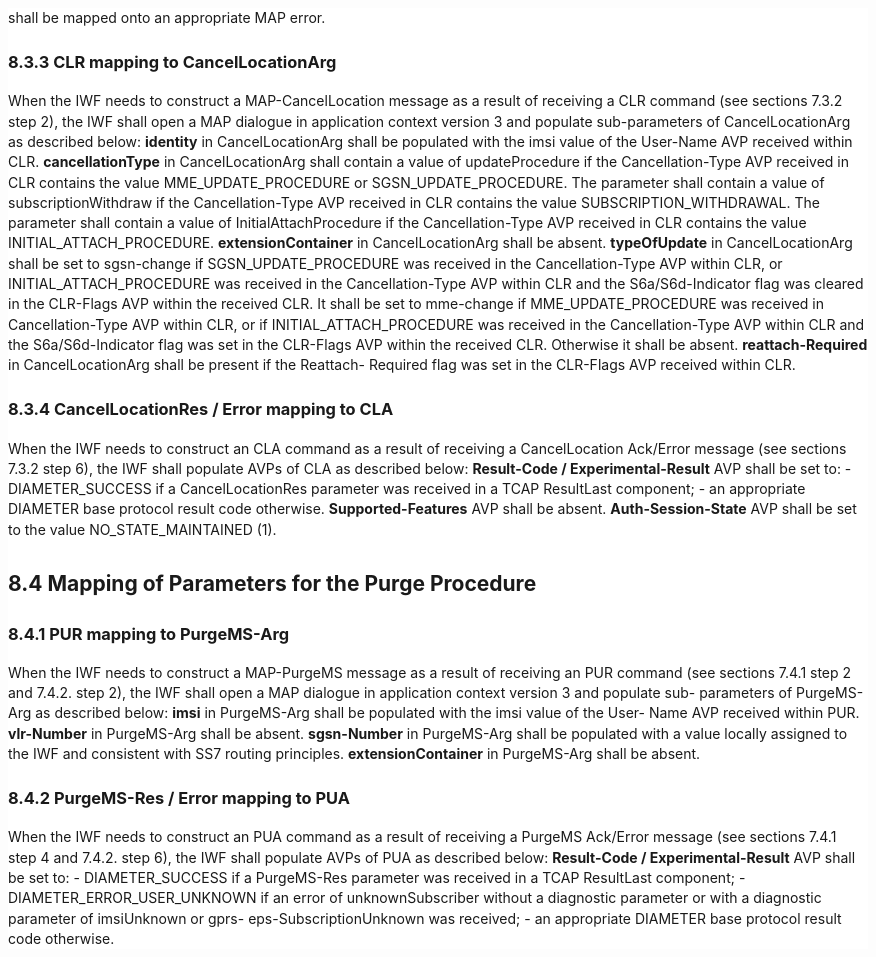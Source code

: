 shall be mapped onto an appropriate MAP error.
### 8.3.3 CLR mapping to CancelLocationArg
When the IWF needs to construct a MAP-CancelLocation message as a result of
receiving a CLR command (see sections 7.3.2 step 2), the IWF shall open a MAP
dialogue in application context version 3 and populate sub-parameters of
CancelLocationArg as described below:
**identity** in CancelLocationArg shall be populated with the imsi value of
the User-Name AVP received within CLR.
**cancellationType** in CancelLocationArg shall contain a value of
updateProcedure if the Cancellation-Type AVP received in CLR contains the
value MME_UPDATE_PROCEDURE or SGSN_UPDATE_PROCEDURE. The parameter shall
contain a value of subscriptionWithdraw if the Cancellation-Type AVP received
in CLR contains the value SUBSCRIPTION_WITHDRAWAL. The parameter shall contain
a value of InitialAttachProcedure if the Cancellation-Type AVP received in CLR
contains the value INITIAL_ATTACH_PROCEDURE.
**extensionContainer** in CancelLocationArg shall be absent.
**typeOfUpdate** in CancelLocationArg shall be set to sgsn-change if
SGSN_UPDATE_PROCEDURE was received in the Cancellation-Type AVP within CLR, or
INITIAL_ATTACH_PROCEDURE was received in the Cancellation-Type AVP within CLR
and the S6a/S6d-Indicator flag was cleared in the CLR-Flags AVP within the
received CLR. It shall be set to mme-change if MME_UPDATE_PROCEDURE was
received in Cancellation-Type AVP within CLR, or if INITIAL_ATTACH_PROCEDURE
was received in the Cancellation-Type AVP within CLR and the S6a/S6d-Indicator
flag was set in the CLR-Flags AVP within the received CLR. Otherwise it shall
be absent.
**reattach-Required** in CancelLocationArg shall be present if the Reattach-
Required flag was set in the CLR-Flags AVP received within CLR.
### 8.3.4 CancelLocationRes / Error mapping to CLA
When the IWF needs to construct an CLA command as a result of receiving a
CancelLocation Ack/Error message (see sections 7.3.2 step 6), the IWF shall
populate AVPs of CLA as described below:
**Result-Code / Experimental-Result** AVP shall be set to:
\- DIAMETER_SUCCESS if a CancelLocationRes parameter was received in a TCAP
ResultLast component;
\- an appropriate DIAMETER base protocol result code otherwise.
**Supported-Features** AVP shall be absent.
**Auth-Session-State** AVP shall be set to the value NO_STATE_MAINTAINED (1).
## 8.4 Mapping of Parameters for the Purge Procedure
### 8.4.1 PUR mapping to PurgeMS-Arg
When the IWF needs to construct a MAP-PurgeMS message as a result of receiving
an PUR command (see sections 7.4.1 step 2 and 7.4.2. step 2), the IWF shall
open a MAP dialogue in application context version 3 and populate sub-
parameters of PurgeMS-Arg as described below:
**imsi** in PurgeMS-Arg shall be populated with the imsi value of the User-
Name AVP received within PUR.
**vlr-Number** in PurgeMS-Arg shall be absent.
**sgsn-Number** in PurgeMS-Arg shall be populated with a value locally
assigned to the IWF and consistent with SS7 routing principles.
**extensionContainer** in PurgeMS-Arg shall be absent.
### 8.4.2 PurgeMS-Res / Error mapping to PUA
When the IWF needs to construct an PUA command as a result of receiving a
PurgeMS Ack/Error message (see sections 7.4.1 step 4 and 7.4.2. step 6), the
IWF shall populate AVPs of PUA as described below:
**Result-Code / Experimental-Result** AVP shall be set to:
\- DIAMETER_SUCCESS if a PurgeMS-Res parameter was received in a TCAP
ResultLast component;
\- DIAMETER_ERROR_USER_UNKNOWN if an error of unknownSubscriber without a
diagnostic parameter or with a diagnostic parameter of imsiUnknown or gprs-
eps-SubscriptionUnknown was received;
\- an appropriate DIAMETER base protocol result code otherwise.
